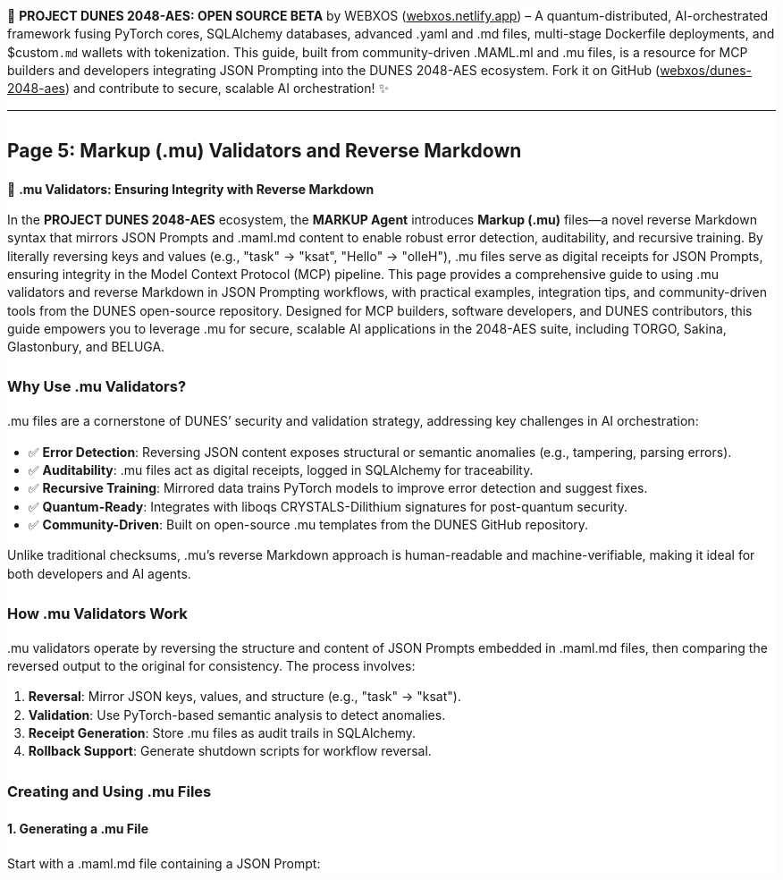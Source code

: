 🐪 **PROJECT DUNES 2048-AES: OPEN SOURCE BETA** by WEBXOS ([webxos.netlify.app](https://webxos.netlify.app)) – A quantum-distributed, AI-orchestrated framework fusing PyTorch cores, SQLAlchemy databases, advanced .yaml and .md files, multi-stage Dockerfile deployments, and $custom`.md` wallets with tokenization. This guide, built from community-driven .MAML.ml and .mu files, is a resource for MCP builders and developers integrating JSON Prompting into the DUNES 2048-AES ecosystem. Fork it on GitHub ([webxos/dunes-2048-aes](https://github.com/webxos/dunes-2048-aes)) and contribute to secure, scalable AI orchestration! ✨  

---

## Page 5: Markup (.mu) Validators and Reverse Markdown  

🔄 **.mu Validators: Ensuring Integrity with Reverse Markdown**  

In the **PROJECT DUNES 2048-AES** ecosystem, the **MARKUP Agent** introduces **Markup (.mu)** files—a novel reverse Markdown syntax that mirrors JSON Prompts and .maml.md content to enable robust error detection, auditability, and recursive training. By literally reversing keys and values (e.g., "task" → "ksat", "Hello" → "olleH"), .mu files serve as digital receipts for JSON Prompts, ensuring integrity in the Model Context Protocol (MCP) pipeline. This page provides a comprehensive guide to using .mu validators and reverse Markdown in JSON Prompting workflows, with practical examples, integration tips, and community-driven tools from the DUNES open-source repository. Designed for MCP builders, software developers, and DUNES contributors, this guide empowers you to leverage .mu for secure, scalable AI applications in the 2048-AES suite, including TORGO, Sakina, Glastonbury, and BELUGA.  

### Why Use .mu Validators?  
.mu files are a cornerstone of DUNES’ security and validation strategy, addressing key challenges in AI orchestration:  
- ✅ **Error Detection**: Reversing JSON content exposes structural or semantic anomalies (e.g., tampering, parsing errors).  
- ✅ **Auditability**: .mu files act as digital receipts, logged in SQLAlchemy for traceability.  
- ✅ **Recursive Training**: Mirrored data trains PyTorch models to improve error detection and suggest fixes.  
- ✅ **Quantum-Ready**: Integrates with liboqs CRYSTALS-Dilithium signatures for post-quantum security.  
- ✅ **Community-Driven**: Built on open-source .mu templates from the DUNES GitHub repository.  

Unlike traditional checksums, .mu’s reverse Markdown approach is human-readable and machine-verifiable, making it ideal for both developers and AI agents.  

### How .mu Validators Work  
.mu validators operate by reversing the structure and content of JSON Prompts embedded in .maml.md files, then comparing the reversed output to the original for consistency. The process involves:  
1. **Reversal**: Mirror JSON keys, values, and structure (e.g., "task" → "ksat").  
2. **Validation**: Use PyTorch-based semantic analysis to detect anomalies.  
3. **Receipt Generation**: Store .mu files as audit trails in SQLAlchemy.  
4. **Rollback Support**: Generate shutdown scripts for workflow reversal.  

### Creating and Using .mu Files  

#### 1. Generating a .mu File  
Start with a .maml.md file containing a JSON Prompt:  
